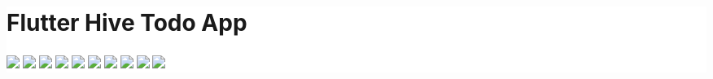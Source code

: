 # Flutter Hive Todo App



<div class="row">
  <div class="column">
   <img src="https://user-images.githubusercontent.com/121479237/211139589-875f86cf-d4a1-43b1-b1d7-97b7bd43ea35.png" height="400"/>
<img src="https://user-images.githubusercontent.com/121479237/211139588-6a96b9c2-e72e-41b0-b10d-b91a8ec204e1.png" height="400"/>
<img src="https://user-images.githubusercontent.com/121479237/211139587-bc383853-895b-4140-9d74-5f0849be93fc.png" height="400"/>
<img src="https://user-images.githubusercontent.com/121479237/211139586-928c04cb-5b3a-46f2-ab82-18b2037a79a6.png" height="400"/>
<img src="https://user-images.githubusercontent.com/121479237/211139584-5c9093e3-6b75-46f5-a70b-1ed78e30f02d.png" height="400"/>
<img src="https://user-images.githubusercontent.com/121479237/211139583-f23839c7-e005-495f-8512-c60fe6dc713d.png" height="400"/>
<img src="https://user-images.githubusercontent.com/121479237/211139582-999f55bb-8bfb-41b6-a626-4454b85022d6.png" height="400"/>
<img src="https://user-images.githubusercontent.com/121479237/211139580-6f7dbdc8-206b-488d-a6e5-4accc7203678.png" height="400"/>
<img src="https://user-images.githubusercontent.com/121479237/211139576-5aa3488d-afb2-4d6c-b10a-f52334b4a907.png" height="400"/>
<img src="https://user-images.githubusercontent.com/121479237/211139571-66abb948-1f98-4b09-8b4f-58201f39a367.png" height="400"/>

   </div>

</div>
